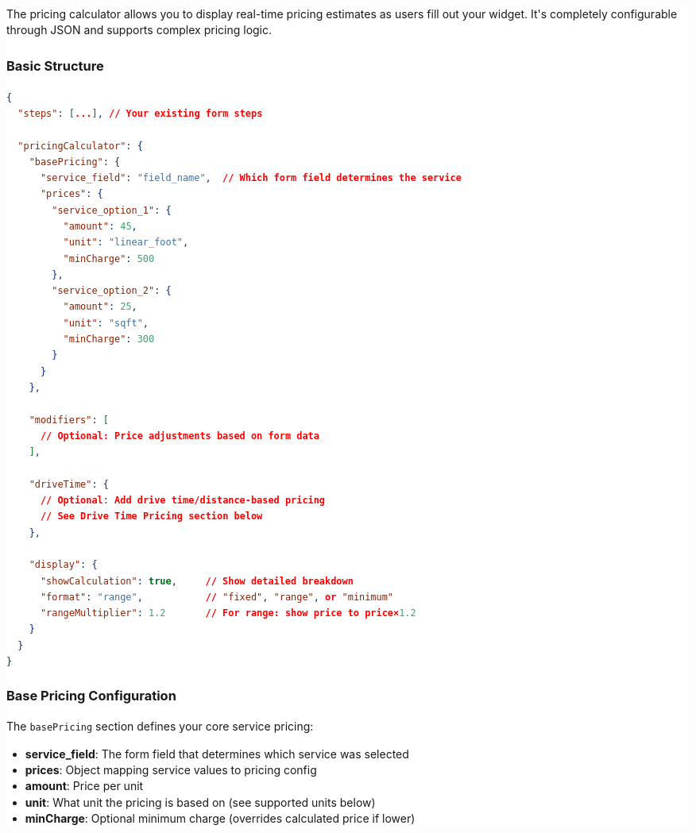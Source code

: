 The pricing calculator allows you to display real-time pricing estimates as users fill out your widget. It's completely configurable through JSON and supports complex pricing logic.

### Basic Structure

```json
{
  "steps": [...], // Your existing form steps
  
  "pricingCalculator": {
    "basePricing": {
      "service_field": "field_name",  // Which form field determines the service
      "prices": {
        "service_option_1": {
          "amount": 45,
          "unit": "linear_foot",
          "minCharge": 500
        },
        "service_option_2": {
          "amount": 25,
          "unit": "sqft",
          "minCharge": 300
        }
      }
    },
    
    "modifiers": [
      // Optional: Price adjustments based on form data
    ],
    
    "driveTime": {
      // Optional: Add drive time/distance-based pricing
      // See Drive Time Pricing section below
    },
    
    "display": {
      "showCalculation": true,     // Show detailed breakdown
      "format": "range",           // "fixed", "range", or "minimum"
      "rangeMultiplier": 1.2       // For range: show price to price×1.2
    }
  }
}
```

### Base Pricing Configuration

The `basePricing` section defines your core service pricing:

- **service_field**: The form field that determines which service was selected
- **prices**: Object mapping service values to pricing config
- **amount**: Price per unit
- **unit**: What unit the pricing is based on (see supported units below)
- **minCharge**: Optional minimum charge (overrides calculated price if lower)
